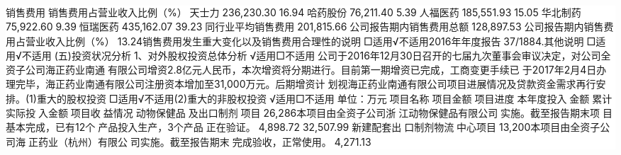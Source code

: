销售费用
销售费用占营业收入比例（%）
天士力
236,230.30
16.94
哈药股份
76,211.40
5.39
人福医药
185,551.93
15.05
华北制药
75,922.60
9.39
恒瑞医药
435,162.07
39.23
同行业平均销售费用
201,815.66
公司报告期内销售费用总额
128,897.53
公司报告期内销售费用占营业收入比例（%）
13.24销售费用发生重大变化以及销售费用合理性的说明
□适用√不适用2016年年度报告
37/1884.其他说明
□适用√不适用
(五)投资状况分析
1、对外股权投资总体分析
√适用□不适用
公司于2016年12月30日召开的七届九次董事会审议决定，对公司全资子公司海正药业南通
有限公司增资2.8亿元人民币，本次增资将分期进行。目前第一期增资已完成，工商变更手续已
于2017年2月4日办理完毕，海正药业南通有限公司注册资本增加至31,000万元。后期增资计
划视海正药业南通有限公司项目进展情况及贷款资金需求再行安排。(1)重大的股权投资
□适用√不适用(2)重大的非股权投资
√适用□不适用
单位：万元
项目名称
项目金额
项目进度
本年度投入
金额
累计实际投
入金额
项目收
益情况
动物保健品
及出口制剂
项目
26,286本项目由全资子公司浙
江动物保健品有限公司
实施。截至报告期末项
目基本完成，已有12个
产品投入生产，3个产品
正在验证。
4,898.72
32,507.99
新建配套出
口制剂物流
中心项目
13,200本项目由全资子公司海
正药业（杭州）有限公
司实施。截至报告期末
完成验收，正常使用。
4,271.13